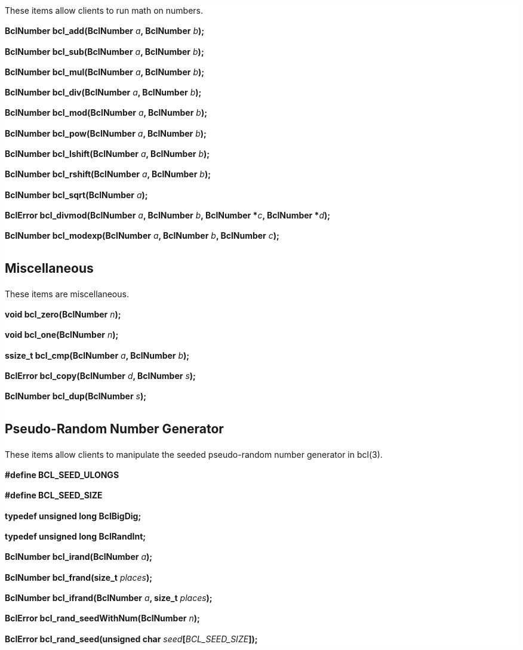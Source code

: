 These items allow clients to run math on numbers.

**BclNumber bcl_add(BclNumber** _a_**, BclNumber** _b_**);**

**BclNumber bcl_sub(BclNumber** _a_**, BclNumber** _b_**);**

**BclNumber bcl_mul(BclNumber** _a_**, BclNumber** _b_**);**

**BclNumber bcl_div(BclNumber** _a_**, BclNumber** _b_**);**

**BclNumber bcl_mod(BclNumber** _a_**, BclNumber** _b_**);**

**BclNumber bcl_pow(BclNumber** _a_**, BclNumber** _b_**);**

**BclNumber bcl_lshift(BclNumber** _a_**, BclNumber** _b_**);**

**BclNumber bcl_rshift(BclNumber** _a_**, BclNumber** _b_**);**

**BclNumber bcl_sqrt(BclNumber** _a_**);**

**BclError bcl_divmod(BclNumber** _a_**, BclNumber** _b_**, BclNumber \***_c_**, BclNumber \***_d_**);**

**BclNumber bcl_modexp(BclNumber** _a_**, BclNumber** _b_**, BclNumber** _c_**);**

## Miscellaneous

These items are miscellaneous.

**void bcl_zero(BclNumber** _n_**);**

**void bcl_one(BclNumber** _n_**);**

**ssize_t bcl_cmp(BclNumber** _a_**, BclNumber** _b_**);**

**BclError bcl_copy(BclNumber** _d_**, BclNumber** _s_**);**

**BclNumber bcl_dup(BclNumber** _s_**);**

## Pseudo-Random Number Generator

These items allow clients to manipulate the seeded pseudo-random number
generator in bcl(3).

**#define BCL_SEED_ULONGS**

**#define BCL_SEED_SIZE**

**typedef unsigned long BclBigDig;**

**typedef unsigned long BclRandInt;**

**BclNumber bcl_irand(BclNumber** _a_**);**

**BclNumber bcl_frand(size_t** _places_**);**

**BclNumber bcl_ifrand(BclNumber** _a_**, size_t** _places_**);**

**BclError bcl_rand_seedWithNum(BclNumber** _n_**);**

**BclError bcl_rand_seed(unsigned char** _seed_**[**_BCL_SEED_SIZE_**]);**
